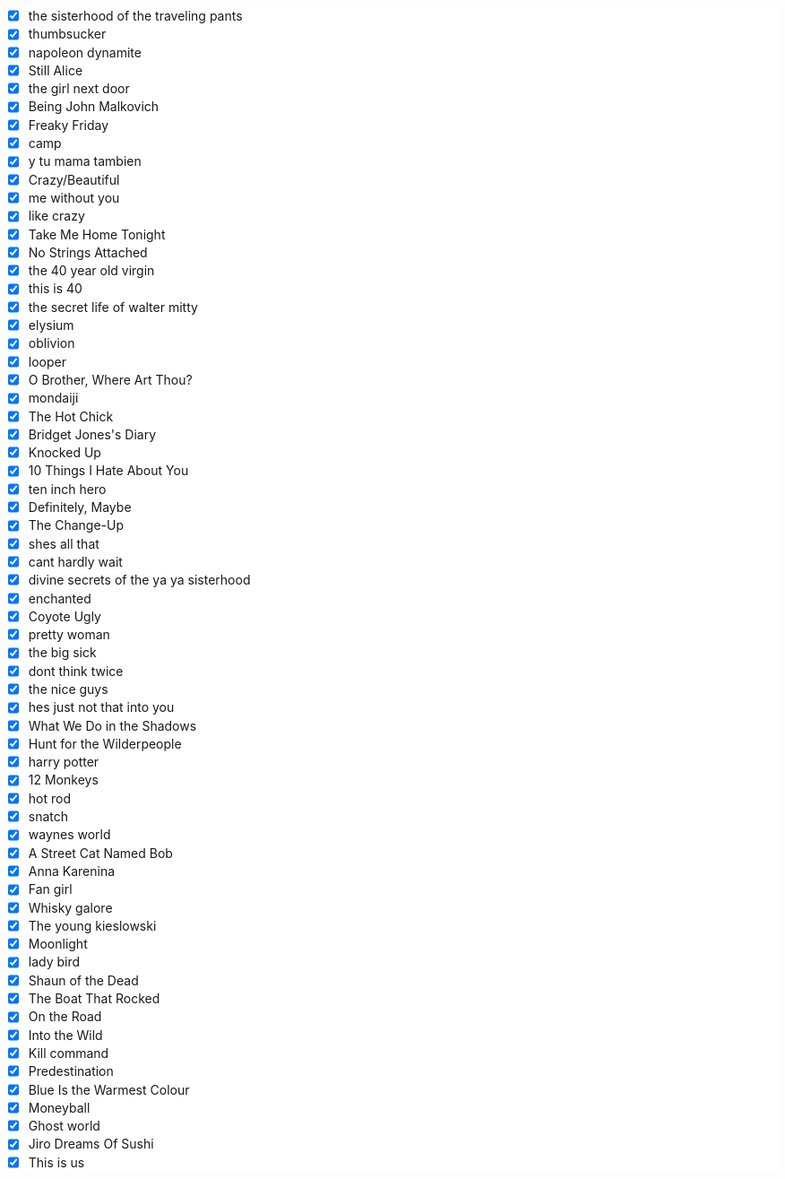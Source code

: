 - [X] the sisterhood of the traveling pants
- [X] thumbsucker
- [X] napoleon dynamite
- [X] Still Alice 
- [X] the girl next door
- [X] Being John Malkovich
- [X] Freaky Friday 
- [X] camp
- [X] y tu mama tambien
- [X] Crazy/Beautiful 
- [X] me without you
- [X] like crazy
- [X] Take Me Home Tonight 
- [X] No Strings Attached 
- [X] the 40 year old virgin
- [X] this is 40
- [X] the secret life of walter mitty
- [X] elysium
- [X] oblivion
- [X] looper
- [X] O Brother, Where Art Thou? 
- [X] mondaiji
- [X] The Hot Chick 
- [X] Bridget Jones's Diary 
- [X] Knocked Up 
- [X] 10 Things I Hate About You 
- [X] ten inch hero
- [X] Definitely, Maybe 
- [X] The Change-Up 
- [X] shes all that
- [X] cant hardly wait
- [X] divine secrets of the ya ya sisterhood
- [X] enchanted
- [X] Coyote Ugly 
- [X] pretty woman
- [X] the big sick
- [X] dont think twice
- [X] the nice guys
- [X] hes just not that into you
- [X] What We Do in the Shadows 
- [X] Hunt for the Wilderpeople 
- [X] harry potter
- [X] 12 Monkeys 
- [X] hot rod
- [X] snatch
- [X] waynes world
- [X] A Street Cat Named Bob 
- [X] Anna Karenina 
- [X] Fan girl
- [X] Whisky galore
- [X] The young kieslowski
- [X] Moonlight 
- [X] lady bird
- [X] Shaun of the Dead 
- [X] The Boat That Rocked
- [X] On the Road
- [X] Into the Wild 
- [X] Kill command
- [X] Predestination 
- [X] Blue Is the Warmest Colour 
- [X] Moneyball
- [X] Ghost world
- [X] Jiro Dreams Of Sushi 
- [X] This is us